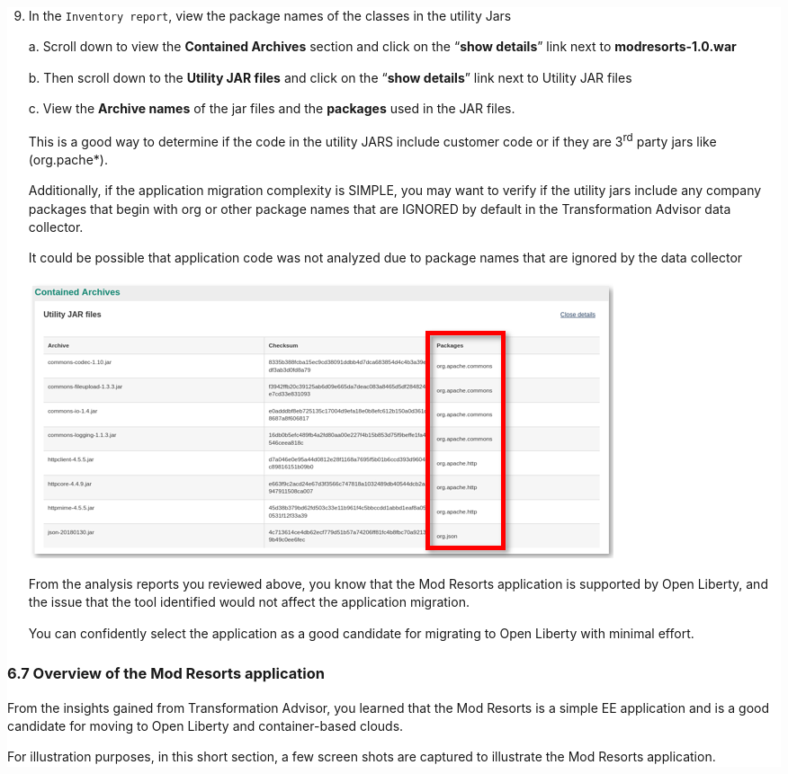 9. In the `Inventory report`, view the package names of the classes in
    the utility Jars
    
    a.  Scroll down to view the **Contained Archives** section and click on the “**show details**” link next to **modresorts-1.0.war**
    
    b.  Then scroll down to the **Utility JAR files** and click on the “**show details**” link next to Utility JAR files
    
    c.  View the **Archive names** of the jar files and the **packages** used in the JAR files.

    This is a good way to determine if the code in the utility JARS  include customer code or if they are 3<sup>rd</sup> party jars like (org.pache\*).
 
    Additionally, if the application migration complexity is SIMPLE, you  may want to verify if the utility jars include any company packages  that begin with org or other package names that are IGNORED by default in the Transformation Advisor data collector.
 
    It could be possible that application code was not analyzed due to  package names that are ignored by the data collector
 
    <kbd>![](./images/media/image55_new.png)</kbd>
 
    From the analysis reports you reviewed above, you know that the Mod  Resorts application is supported by Open Liberty, and the issue that  the tool identified would not affect the application migration.
 
    You can confidently select the application as a good candidate for  migrating to Open Liberty with minimal effort.



### 6.7 Overview of the Mod Resorts application

From the insights gained from Transformation Advisor, you learned that the Mod Resorts is a simple EE application and is a good candidate for
moving to Open Liberty and container-based clouds.

For illustration purposes, in this short section, a few screen shots are captured to illustrate the Mod Resorts application.

